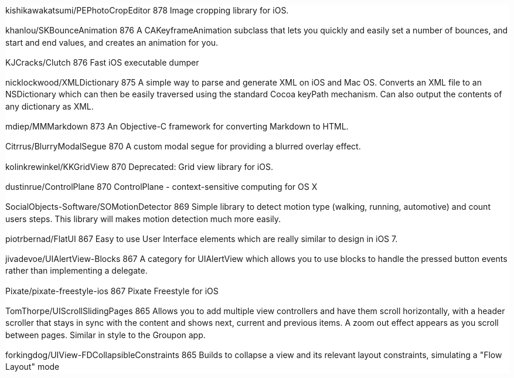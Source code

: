 
kishikawakatsumi/PEPhotoCropEditor         878
Image cropping library for iOS.


khanlou/SKBounceAnimation                  876
A CAKeyframeAnimation subclass that lets you quickly and easily set a number of bounces, and start and end values, and creates an animation for you.


KJCracks/Clutch                            876
Fast iOS executable dumper


nicklockwood/XMLDictionary                 875
A simple way to parse and generate XML on iOS and Mac OS. Converts an XML file to an NSDictionary which can then be easily traversed using the standard Cocoa keyPath mechanism. Can also output the contents of any dictionary as XML.


mdiep/MMMarkdown                           873
An Objective-C framework for converting Markdown to HTML.


Citrrus/BlurryModalSegue                   870
A custom modal segue for providing a blurred overlay effect.


kolinkrewinkel/KKGridView                  870
Deprecated: Grid view library for iOS.


dustinrue/ControlPlane                     870
ControlPlane - context-sensitive computing for OS X


SocialObjects-Software/SOMotionDetector    869
Simple library to detect motion type (walking, running, automotive) and count users steps. This library will makes motion detection much more easily.


piotrbernad/FlatUI                         867
Easy to use User Interface elements which are really similar to design in iOS 7.


jivadevoe/UIAlertView-Blocks               867
A category for UIAlertView which allows you to use blocks to handle the pressed button events rather than implementing a delegate.


Pixate/pixate-freestyle-ios                867
Pixate Freestyle for iOS


TomThorpe/UIScrollSlidingPages             865
Allows you to add multiple view controllers and have them scroll horizontally, with a header scroller that stays in sync with the content and shows next, current and previous items. A zoom out effect appears as you scroll between pages. Similar in style to the Groupon app.


forkingdog/UIView-FDCollapsibleConstraints 865
Builds to collapse a view and its relevant layout constraints, simulating a "Flow Layout" mode

